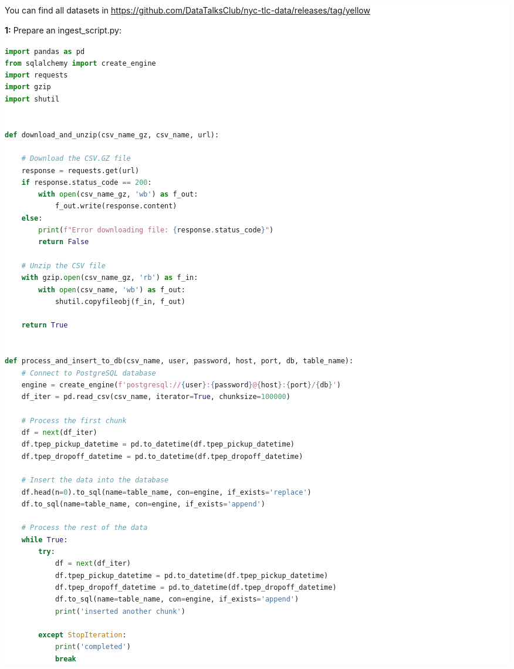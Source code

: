 You can find all datasets in https://github.com/DataTalksClub/nyc-tlc-data/releases/tag/yellow

**1:** Prepare an ingest_script.py:

```python
import pandas as pd
from sqlalchemy import create_engine
import requests
import gzip
import shutil


def download_and_unzip(csv_name_gz, csv_name, url):

    # Download the CSV.GZ file
    response = requests.get(url)
    if response.status_code == 200:
        with open(csv_name_gz, 'wb') as f_out:
            f_out.write(response.content)
    else:
        print(f"Error downloading file: {response.status_code}")
        return False

    # Unzip the CSV file
    with gzip.open(csv_name_gz, 'rb') as f_in:
        with open(csv_name, 'wb') as f_out:
            shutil.copyfileobj(f_in, f_out)
    
    return True


def process_and_insert_to_db(csv_name, user, password, host, port, db, table_name):
    # Connect to PostgreSQL database
    engine = create_engine(f'postgresql://{user}:{password}@{host}:{port}/{db}')
    df_iter = pd.read_csv(csv_name, iterator=True, chunksize=100000)

    # Process the first chunk
    df = next(df_iter)
    df.tpep_pickup_datetime = pd.to_datetime(df.tpep_pickup_datetime)
    df.tpep_dropoff_datetime = pd.to_datetime(df.tpep_dropoff_datetime)

    # Insert the data into the database
    df.head(n=0).to_sql(name=table_name, con=engine, if_exists='replace')
    df.to_sql(name=table_name, con=engine, if_exists='append')

    # Process the rest of the data
    while True:
        try:
            df = next(df_iter)
            df.tpep_pickup_datetime = pd.to_datetime(df.tpep_pickup_datetime)
            df.tpep_dropoff_datetime = pd.to_datetime(df.tpep_dropoff_datetime)
            df.to_sql(name=table_name, con=engine, if_exists='append')
            print('inserted another chunk')

        except StopIteration:
            print('completed')
            break

```        
